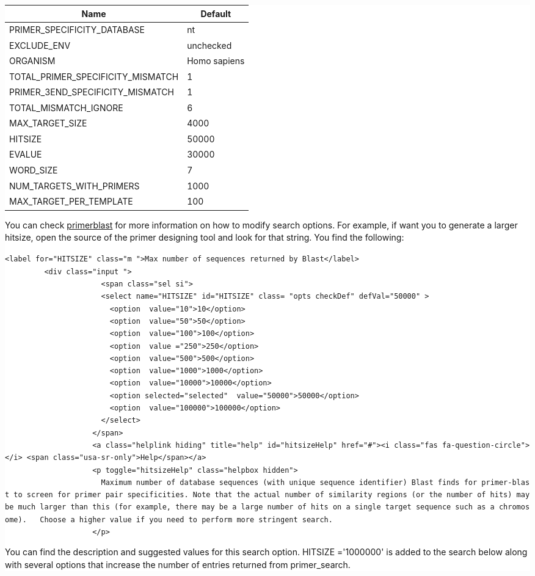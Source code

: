 | Name                                   |       Default  |
|----------------------------------------|----------------|
| PRIMER_SPECIFICITY_DATABASE            | nt             |
| EXCLUDE_ENV                            | unchecked      |
| ORGANISM                               | Homo sapiens   |
| TOTAL_PRIMER_SPECIFICITY_MISMATCH      | 1              |
| PRIMER_3END_SPECIFICITY_MISMATCH       | 1              |
| TOTAL_MISMATCH_IGNORE                  | 6              |
| MAX_TARGET_SIZE                        | 4000           |
| HITSIZE                                | 50000          |
| EVALUE                                 | 30000          |
| WORD_SIZE                              | 7              |
| NUM_TARGETS_WITH_PRIMERS               | 1000           |
| MAX_TARGET_PER_TEMPLATE                | 100            |



You can check [primerblast](https://www.ncbi.nlm.nih.gov/tools/primer-blast/) for more information on how to modify search options. For example, if want you to generate a larger hitsize, open the source of the primer designing tool and look for that string. You find the following:

```
<label for="HITSIZE" class="m ">Max number of sequences returned by Blast</label>
         <div class="input ">
                      <span class="sel si">
                      <select name="HITSIZE" id="HITSIZE" class= "opts checkDef" defVal="50000" >
                        <option  value="10">10</option>
                        <option  value="50">50</option>
                        <option  value="100">100</option>
                        <option  value ="250">250</option>
                        <option  value="500">500</option>
                        <option  value="1000">1000</option>
                        <option  value="10000">10000</option>
                        <option selected="selected"  value="50000">50000</option>
                        <option  value="100000">100000</option>
                      </select>                       
                    </span>
                    <a class="helplink hiding" title="help" id="hitsizeHelp" href="#"><i class="fas fa-question-circle"></i> <span class="usa-sr-only">Help</span></a>
                    <p toggle="hitsizeHelp" class="helpbox hidden">
                      Maximum number of database sequences (with unique sequence identifier) Blast finds for primer-blast to screen for primer pair specificities. Note that the actual number of similarity regions (or the number of hits) may be much larger than this (for example, there may be a large number of hits on a single target sequence such as a chromosome).   Choose a higher value if you need to perform more stringent search.
                    </p>      

```
You can find the description and suggested values for this search option. HITSIZE ='1000000' is added to the search below along with several options that increase the number of entries returned from primer_search.
